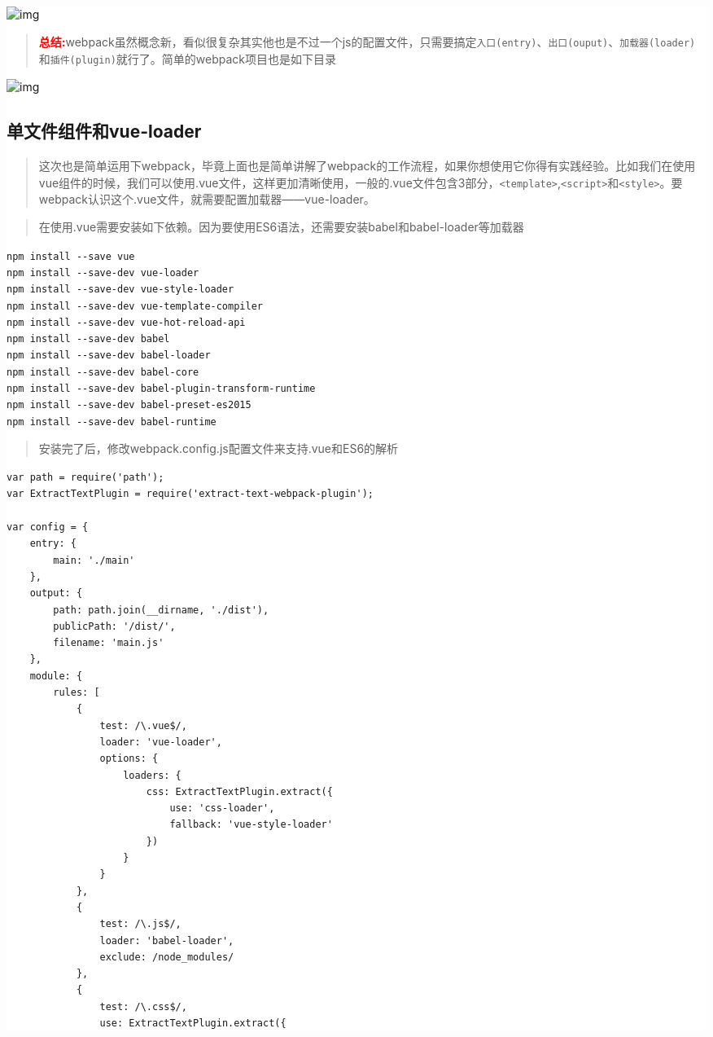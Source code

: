 ![img](http://qnpic.top/webpack%5C9.jpg)

><font style="color: red;font-weight:700">总结:</font>webpack虽然概念新，看似很复杂其实他也是不过一个js的配置文件，只需要搞定`入口(entry)`、`出口(ouput)`、`加载器(loader)`和`插件(plugin)`就行了。简单的webpack项目也是如下目录

![img](http://qnpic.top/webpack%5C10.jpg)

## 单文件组件和vue-loader

>这次也是简单运用下webpack，毕竟上面也是简单讲解了webpack的工作流程，如果你想使用它你得有实践经验。比如我们在使用vue组件的时候，我们可以使用.vue文件，这样更加清晰使用，一般的.vue文件包含3部分，`<template>`,`<script>`和`<style>`。要webpack认识这个.vue文件，就需要配置加载器——vue-loader。

>在使用.vue需要安装如下依赖。因为要使用ES6语法，还需要安装babel和babel-loader等加载器

```
npm install --save vue
npm install --save-dev vue-loader
npm install --save-dev vue-style-loader
npm install --save-dev vue-template-compiler
npm install --save-dev vue-hot-reload-api
npm install --save-dev babel
npm install --save-dev babel-loader
npm install --save-dev babel-core
npm install --save-dev babel-plugin-transform-runtime
npm install --save-dev babel-preset-es2015
npm install --save-dev babel-runtime
```

>安装完了后，修改webpack.config.js配置文件来支持.vue和ES6的解析

```
var path = require('path');
var ExtractTextPlugin = require('extract-text-webpack-plugin');

var config = {
    entry: {
        main: './main'
    },
    output: {
        path: path.join(__dirname, './dist'),
        publicPath: '/dist/',
        filename: 'main.js'
    },
    module: {
        rules: [
            {
                test: /\.vue$/,
                loader: 'vue-loader',
                options: {
                    loaders: {
                        css: ExtractTextPlugin.extract({
                            use: 'css-loader',
                            fallback: 'vue-style-loader'
                        })
                    }
                }
            },
            {
                test: /\.js$/,
                loader: 'babel-loader',
                exclude: /node_modules/
            },
            {
                test: /\.css$/,
                use: ExtractTextPlugin.extract({
```